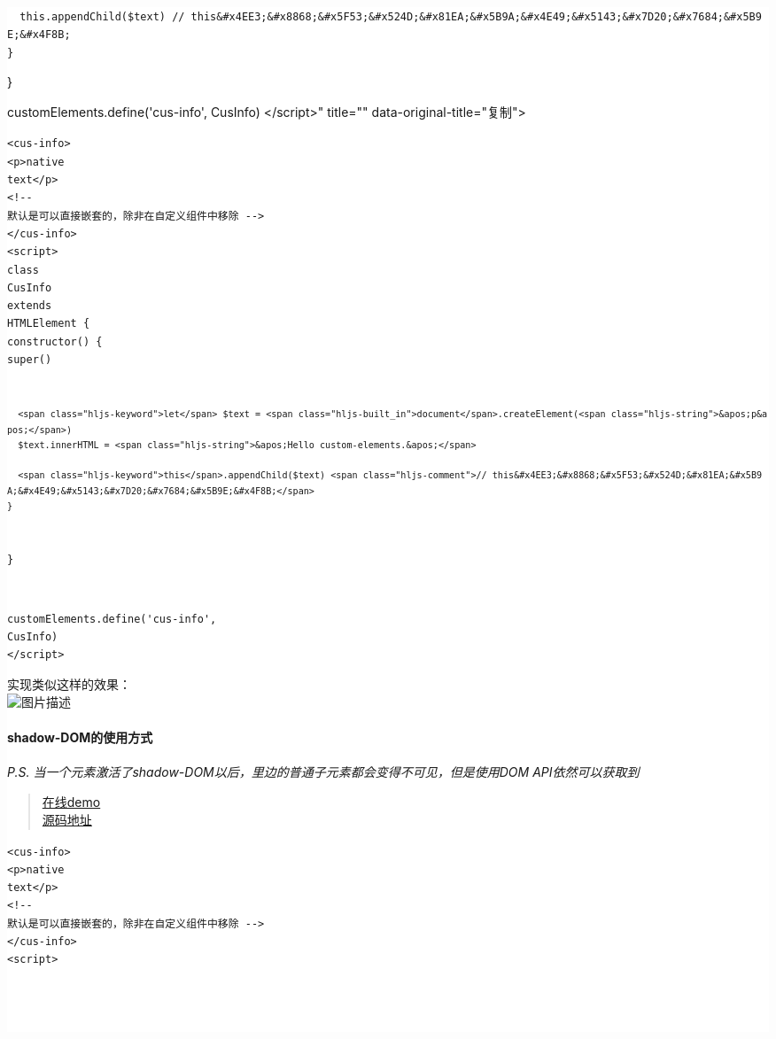       this.appendChild($text) // this&#x4EE3;&#x8868;&#x5F53;&#x524D;&#x81EA;&#x5B9A;&#x4E49;&#x5143;&#x7D20;&#x7684;&#x5B9E;&#x4F8B;
    }
  }

  customElements.define(&apos;cus-info&apos;, CusInfo)
&lt;/script&gt;" title="" data-original-title="&#x590D;&#x5236;"></span> <span type="button" class="saveToNote code-tool" data-toggle="tooltip" data-placement="top" title="" data-original-title="&#x653E;&#x8FDB;&#x7B14;&#x8BB0;"></span></div></div><pre class="xml hljs"><code class="html"><span class="hljs-tag">&lt;<span class="hljs-name">cus-info</span>&gt;</span>
  <span class="hljs-tag">&lt;<span class="hljs-name">p</span>&gt;</span>native text<span class="hljs-tag">&lt;/<span class="hljs-name">p</span>&gt;</span>
  <span class="hljs-comment">&lt;!-- &#x9ED8;&#x8BA4;&#x662F;&#x53EF;&#x4EE5;&#x76F4;&#x63A5;&#x5D4C;&#x5957;&#x7684;&#xFF0C;&#x9664;&#x975E;&#x5728;&#x81EA;&#x5B9A;&#x4E49;&#x7EC4;&#x4EF6;&#x4E2D;&#x79FB;&#x9664; --&gt;</span>
<span class="hljs-tag">&lt;/<span class="hljs-name">cus-info</span>&gt;</span>
<span class="hljs-tag">&lt;<span class="hljs-name">script</span>&gt;</span><span class="javascript">
  <span class="hljs-class"><span class="hljs-keyword">class</span> <span class="hljs-title">CusInfo</span> <span class="hljs-keyword">extends</span> <span class="hljs-title">HTMLElement</span> </span>{
    <span class="hljs-keyword">constructor</span>() {
      <span class="hljs-keyword">super</span>()

      <span class="hljs-keyword">let</span> $text = <span class="hljs-built_in">document</span>.createElement(<span class="hljs-string">&apos;p&apos;</span>)
      $text.innerHTML = <span class="hljs-string">&apos;Hello custom-elements.&apos;</span>

      <span class="hljs-keyword">this</span>.appendChild($text) <span class="hljs-comment">// this&#x4EE3;&#x8868;&#x5F53;&#x524D;&#x81EA;&#x5B9A;&#x4E49;&#x5143;&#x7D20;&#x7684;&#x5B9E;&#x4F8B;</span>
    }
  }

  customElements.define(<span class="hljs-string">&apos;cus-info&apos;</span>, CusInfo)
</span><span class="hljs-tag">&lt;/<span class="hljs-name">script</span>&gt;</span></code></pre><p>&#x5B9E;&#x73B0;&#x7C7B;&#x4F3C;&#x8FD9;&#x6837;&#x7684;&#x6548;&#x679C;&#xFF1A;<br><span class="img-wrap"><img data-src="/img/bVbcXkL?w=1562&amp;h=336" src="https://static.alili.tech/img/bVbcXkL?w=1562&amp;h=336" alt="&#x56FE;&#x7247;&#x63CF;&#x8FF0;" title="&#x56FE;&#x7247;&#x63CF;&#x8FF0;" style="cursor:pointer"></span></p><h4>shadow-DOM&#x7684;&#x4F7F;&#x7528;&#x65B9;&#x5F0F;</h4><p><em>P.S. &#x5F53;&#x4E00;&#x4E2A;&#x5143;&#x7D20;&#x6FC0;&#x6D3B;&#x4E86;shadow-DOM&#x4EE5;&#x540E;&#xFF0C;&#x91CC;&#x8FB9;&#x7684;&#x666E;&#x901A;&#x5B50;&#x5143;&#x7D20;&#x90FD;&#x4F1A;&#x53D8;&#x5F97;&#x4E0D;&#x53EF;&#x89C1;&#xFF0C;&#x4F46;&#x662F;&#x4F7F;&#x7528;DOM API&#x4F9D;&#x7136;&#x53EF;&#x4EE5;&#x83B7;&#x53D6;&#x5230;</em></p><blockquote><a href="https://blog.jiasm.org/notebook/labs/demo/javascript/custome-elements/cus-ele-demo-2.html" rel="nofollow noreferrer" target="_blank">&#x5728;&#x7EBF;demo</a><br><a href="https://github.com/jiasm/notebook/blob/master/labs/demo/javascript/custome-elements/cus-ele-demo-2.html" rel="nofollow noreferrer" target="_blank">&#x6E90;&#x7801;&#x5730;&#x5740;</a></blockquote><div class="widget-codetool" style="display:none"><div class="widget-codetool--inner"><span class="selectCode code-tool" data-toggle="tooltip" data-placement="top" title="" data-original-title="&#x5168;&#x9009;"></span> <span type="button" class="copyCode code-tool" data-toggle="tooltip" data-placement="top" data-clipboard-text="&lt;cus-info&gt;
  &lt;p&gt;native text&lt;/p&gt;
  &lt;!-- &#x9ED8;&#x8BA4;&#x662F;&#x53EF;&#x4EE5;&#x76F4;&#x63A5;&#x5D4C;&#x5957;&#x7684;&#xFF0C;&#x9664;&#x975E;&#x5728;&#x81EA;&#x5B9A;&#x4E49;&#x7EC4;&#x4EF6;&#x4E2D;&#x79FB;&#x9664; --&gt;
&lt;/cus-info&gt;
&lt;script&gt;
  class CusInfo extends HTMLElement {
    constructor() {
      super()

      let $shadow = this.attachShadow({ mode: &apos;open&apos; })
      let $text = document.createElement(&apos;p&apos;)
      $text.innerHTML = &apos;Hello custom-elements.&apos;

      $shadow.appendChild($text)
    }
  }

  customElements.define(&apos;cus-info&apos;, CusInfo)
  console.log(document.querySelector(&apos;cus-info&apos;).children[0].innerHTML) // native text
&lt;/script&gt;" title="" data-original-title="&#x590D;&#x5236;"></span> <span type="button" class="saveToNote code-tool" data-toggle="tooltip" data-placement="top" title="" data-original-title="&#x653E;&#x8FDB;&#x7B14;&#x8BB0;"></span></div></div><pre class="xml hljs"><code class="html"><span class="hljs-tag">&lt;<span class="hljs-name">cus-info</span>&gt;</span>
  <span class="hljs-tag">&lt;<span class="hljs-name">p</span>&gt;</span>native text<span class="hljs-tag">&lt;/<span class="hljs-name">p</span>&gt;</span>
  <span class="hljs-comment">&lt;!-- &#x9ED8;&#x8BA4;&#x662F;&#x53EF;&#x4EE5;&#x76F4;&#x63A5;&#x5D4C;&#x5957;&#x7684;&#xFF0C;&#x9664;&#x975E;&#x5728;&#x81EA;&#x5B9A;&#x4E49;&#x7EC4;&#x4EF6;&#x4E2D;&#x79FB;&#x9664; --&gt;</span>
<span class="hljs-tag">&lt;/<span class="hljs-name">cus-info</span>&gt;</span>
<span class="hljs-tag">&lt;<span class="hljs-name">script</span>&gt;</span><span class="javascript">